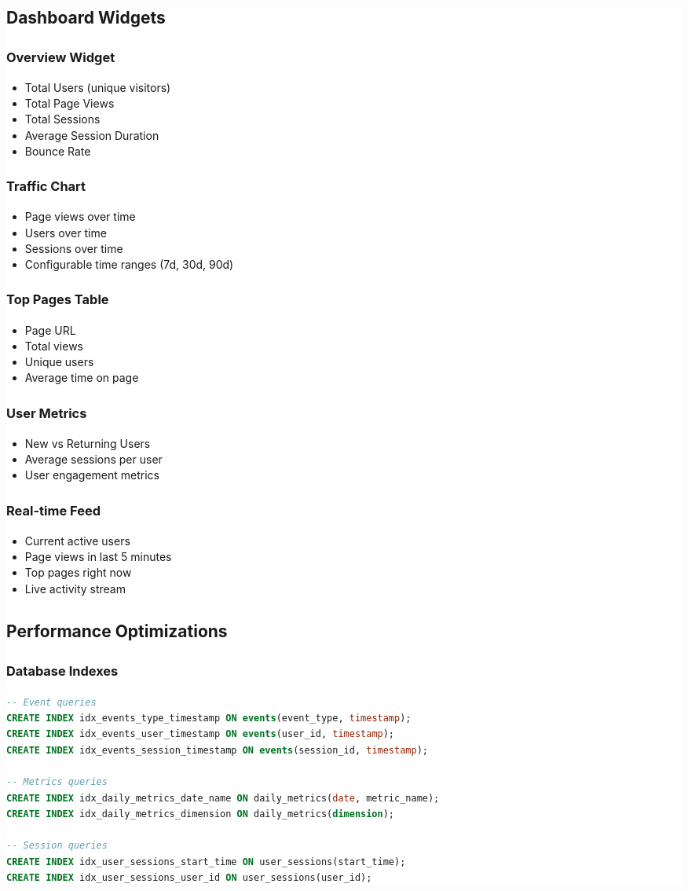 ## Dashboard Widgets

### Overview Widget
- Total Users (unique visitors)
- Total Page Views
- Total Sessions
- Average Session Duration
- Bounce Rate

### Traffic Chart
- Page views over time
- Users over time
- Sessions over time
- Configurable time ranges (7d, 30d, 90d)

### Top Pages Table
- Page URL
- Total views
- Unique users
- Average time on page

### User Metrics
- New vs Returning Users
- Average sessions per user
- User engagement metrics

### Real-time Feed
- Current active users
- Page views in last 5 minutes
- Top pages right now
- Live activity stream

## Performance Optimizations

### Database Indexes
```sql
-- Event queries
CREATE INDEX idx_events_type_timestamp ON events(event_type, timestamp);
CREATE INDEX idx_events_user_timestamp ON events(user_id, timestamp);
CREATE INDEX idx_events_session_timestamp ON events(session_id, timestamp);

-- Metrics queries
CREATE INDEX idx_daily_metrics_date_name ON daily_metrics(date, metric_name);
CREATE INDEX idx_daily_metrics_dimension ON daily_metrics(dimension);

-- Session queries
CREATE INDEX idx_user_sessions_start_time ON user_sessions(start_time);
CREATE INDEX idx_user_sessions_user_id ON user_sessions(user_id);
```
